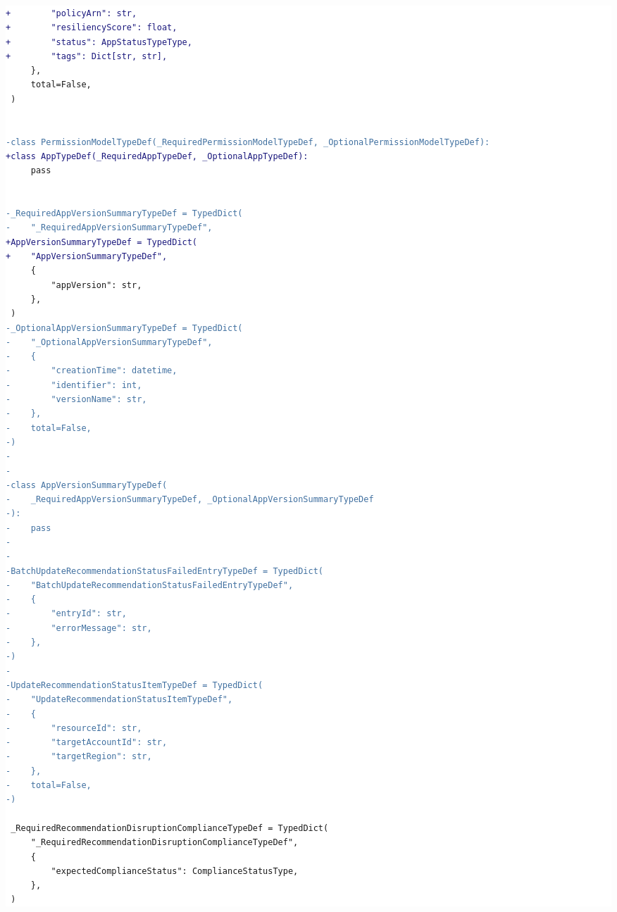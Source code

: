 ```diff
+        "policyArn": str,
+        "resiliencyScore": float,
+        "status": AppStatusTypeType,
+        "tags": Dict[str, str],
     },
     total=False,
 )
 
 
-class PermissionModelTypeDef(_RequiredPermissionModelTypeDef, _OptionalPermissionModelTypeDef):
+class AppTypeDef(_RequiredAppTypeDef, _OptionalAppTypeDef):
     pass
 
 
-_RequiredAppVersionSummaryTypeDef = TypedDict(
-    "_RequiredAppVersionSummaryTypeDef",
+AppVersionSummaryTypeDef = TypedDict(
+    "AppVersionSummaryTypeDef",
     {
         "appVersion": str,
     },
 )
-_OptionalAppVersionSummaryTypeDef = TypedDict(
-    "_OptionalAppVersionSummaryTypeDef",
-    {
-        "creationTime": datetime,
-        "identifier": int,
-        "versionName": str,
-    },
-    total=False,
-)
-
-
-class AppVersionSummaryTypeDef(
-    _RequiredAppVersionSummaryTypeDef, _OptionalAppVersionSummaryTypeDef
-):
-    pass
-
-
-BatchUpdateRecommendationStatusFailedEntryTypeDef = TypedDict(
-    "BatchUpdateRecommendationStatusFailedEntryTypeDef",
-    {
-        "entryId": str,
-        "errorMessage": str,
-    },
-)
-
-UpdateRecommendationStatusItemTypeDef = TypedDict(
-    "UpdateRecommendationStatusItemTypeDef",
-    {
-        "resourceId": str,
-        "targetAccountId": str,
-        "targetRegion": str,
-    },
-    total=False,
-)
 
 _RequiredRecommendationDisruptionComplianceTypeDef = TypedDict(
     "_RequiredRecommendationDisruptionComplianceTypeDef",
     {
         "expectedComplianceStatus": ComplianceStatusType,
     },
 )
```